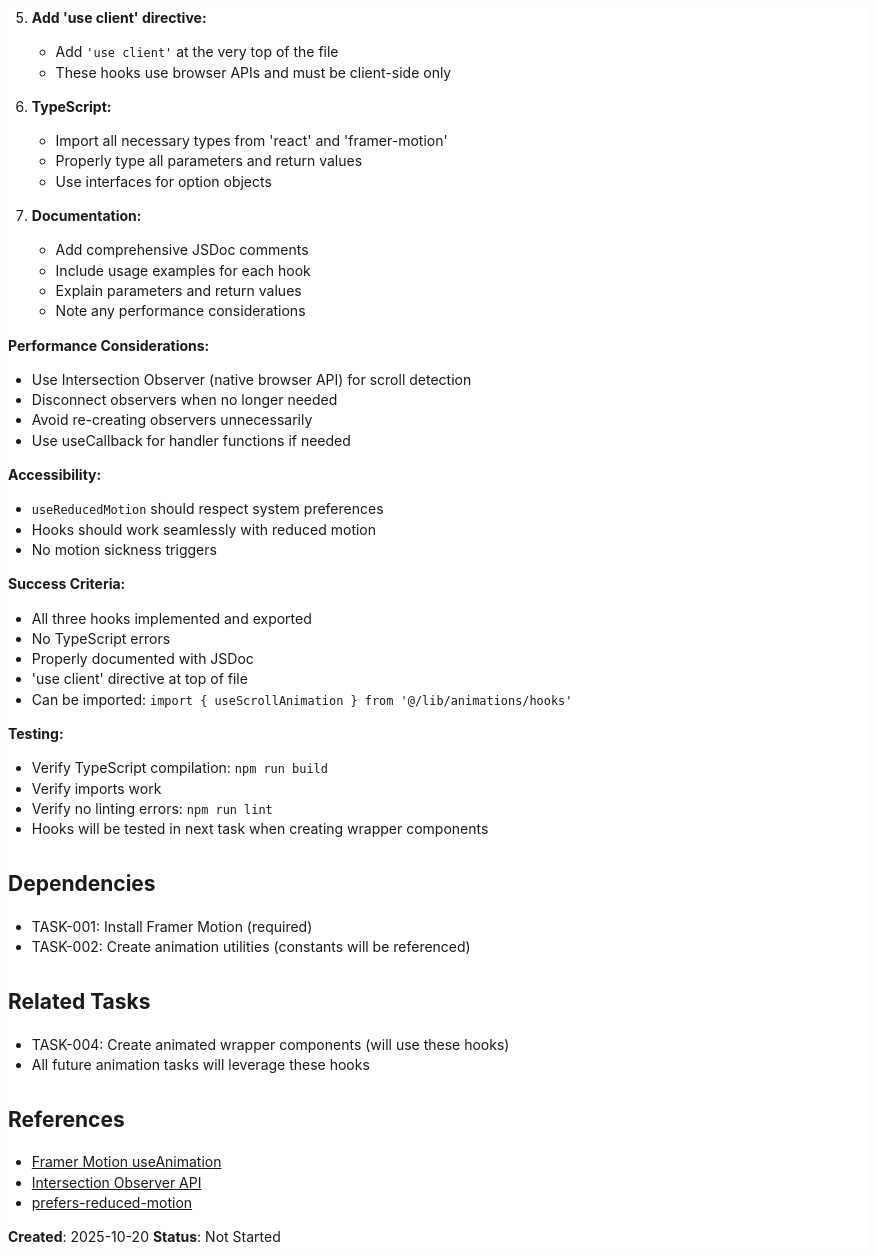5. **Add 'use client' directive:**
   - Add `'use client'` at the very top of the file
   - These hooks use browser APIs and must be client-side only

6. **TypeScript:**
   - Import all necessary types from 'react' and 'framer-motion'
   - Properly type all parameters and return values
   - Use interfaces for option objects

7. **Documentation:**
   - Add comprehensive JSDoc comments
   - Include usage examples for each hook
   - Explain parameters and return values
   - Note any performance considerations

**Performance Considerations:**
- Use Intersection Observer (native browser API) for scroll detection
- Disconnect observers when no longer needed
- Avoid re-creating observers unnecessarily
- Use useCallback for handler functions if needed

**Accessibility:**
- `useReducedMotion` should respect system preferences
- Hooks should work seamlessly with reduced motion
- No motion sickness triggers

**Success Criteria:**
- All three hooks implemented and exported
- No TypeScript errors
- Properly documented with JSDoc
- 'use client' directive at top of file
- Can be imported: `import { useScrollAnimation } from '@/lib/animations/hooks'`

**Testing:**
- Verify TypeScript compilation: `npm run build`
- Verify imports work
- Verify no linting errors: `npm run lint`
- Hooks will be tested in next task when creating wrapper components

## Dependencies
- TASK-001: Install Framer Motion (required)
- TASK-002: Create animation utilities (constants will be referenced)

## Related Tasks
- TASK-004: Create animated wrapper components (will use these hooks)
- All future animation tasks will leverage these hooks

## References
- [Framer Motion useAnimation](https://www.framer.com/motion/use-animation/)
- [Intersection Observer API](https://developer.mozilla.org/en-US/docs/Web/API/Intersection_Observer_API)
- [prefers-reduced-motion](https://developer.mozilla.org/en-US/docs/Web/CSS/@media/prefers-reduced-motion)

**Created**: 2025-10-20
**Status**: Not Started
